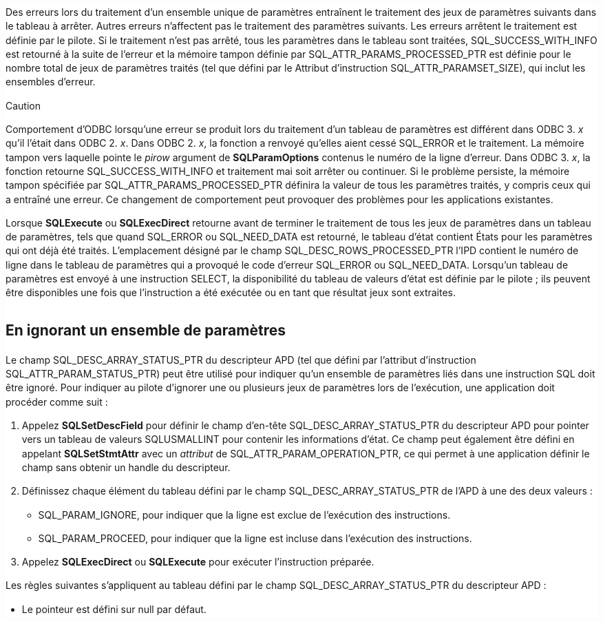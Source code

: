  Des erreurs lors du traitement d’un ensemble unique de paramètres entraînent le traitement des jeux de paramètres suivants dans le tableau à arrêter. Autres erreurs n’affectent pas le traitement des paramètres suivants. Les erreurs arrêtent le traitement est définie par le pilote. Si le traitement n’est pas arrêté, tous les paramètres dans le tableau sont traitées, SQL_SUCCESS_WITH_INFO est retourné à la suite de l’erreur et la mémoire tampon définie par SQL_ATTR_PARAMS_PROCESSED_PTR est définie pour le nombre total de jeux de paramètres traités (tel que défini par le Attribut d’instruction SQL_ATTR_PARAMSET_SIZE), qui inclut les ensembles d’erreur.  
  
> [!CAUTION]  
>  Comportement d’ODBC lorsqu’une erreur se produit lors du traitement d’un tableau de paramètres est différent dans ODBC 3. *x* qu’il l’était dans ODBC 2. *x*. Dans ODBC 2. *x*, la fonction a renvoyé qu’elles aient cessé SQL_ERROR et le traitement. La mémoire tampon vers laquelle pointe le *pirow* argument de **SQLParamOptions** contenus le numéro de la ligne d’erreur. Dans ODBC 3. *x*, la fonction retourne SQL_SUCCESS_WITH_INFO et traitement mai soit arrêter ou continuer. Si le problème persiste, la mémoire tampon spécifiée par SQL_ATTR_PARAMS_PROCESSED_PTR définira la valeur de tous les paramètres traités, y compris ceux qui a entraîné une erreur. Ce changement de comportement peut provoquer des problèmes pour les applications existantes.  
  
 Lorsque **SQLExecute** ou **SQLExecDirect** retourne avant de terminer le traitement de tous les jeux de paramètres dans un tableau de paramètres, tels que quand SQL_ERROR ou SQL_NEED_DATA est retourné, le tableau d’état contient États pour les paramètres qui ont déjà été traités. L’emplacement désigné par le champ SQL_DESC_ROWS_PROCESSED_PTR l’IPD contient le numéro de ligne dans le tableau de paramètres qui a provoqué le code d’erreur SQL_ERROR ou SQL_NEED_DATA. Lorsqu’un tableau de paramètres est envoyé à une instruction SELECT, la disponibilité du tableau de valeurs d’état est définie par le pilote ; ils peuvent être disponibles une fois que l’instruction a été exécutée ou en tant que résultat jeux sont extraites.  
  
## <a name="ignoring-a-set-of-parameters"></a>En ignorant un ensemble de paramètres

 Le champ SQL_DESC_ARRAY_STATUS_PTR du descripteur APD (tel que défini par l’attribut d’instruction SQL_ATTR_PARAM_STATUS_PTR) peut être utilisé pour indiquer qu’un ensemble de paramètres liés dans une instruction SQL doit être ignoré. Pour indiquer au pilote d’ignorer une ou plusieurs jeux de paramètres lors de l’exécution, une application doit procéder comme suit :  
  
1.  Appelez **SQLSetDescField** pour définir le champ d’en-tête SQL_DESC_ARRAY_STATUS_PTR du descripteur APD pour pointer vers un tableau de valeurs SQLUSMALLINT pour contenir les informations d’état. Ce champ peut également être défini en appelant **SQLSetStmtAttr** avec un *attribut* de SQL_ATTR_PARAM_OPERATION_PTR, ce qui permet à une application définir le champ sans obtenir un handle du descripteur.  
  
2.  Définissez chaque élément du tableau défini par le champ SQL_DESC_ARRAY_STATUS_PTR de l’APD à une des deux valeurs :  
  
    -   SQL_PARAM_IGNORE, pour indiquer que la ligne est exclue de l’exécution des instructions.  
  
    -   SQL_PARAM_PROCEED, pour indiquer que la ligne est incluse dans l’exécution des instructions.  
  
3.  Appelez **SQLExecDirect** ou **SQLExecute** pour exécuter l’instruction préparée.  
  
 Les règles suivantes s’appliquent au tableau défini par le champ SQL_DESC_ARRAY_STATUS_PTR du descripteur APD :  
  
-   Le pointeur est défini sur null par défaut.  
  